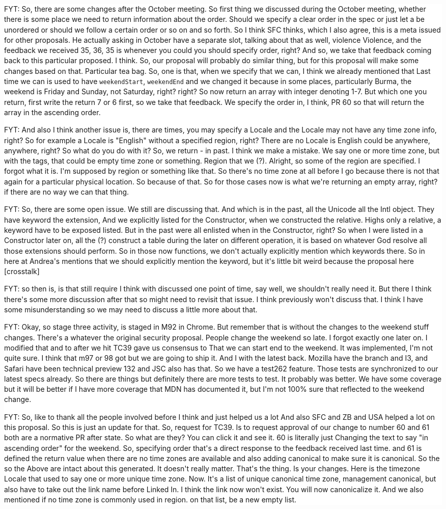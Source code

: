 FYT: So, there are some changes after the October meeting. So first thing we discussed during the October meeting, whether there is some place we need to return information about the order. Should we specify a clear order in the spec or just let a be unordered or should we follow a certain order or so on and so forth. So I think SFC thinks, which I also agree, this is a meta issued for other proposals. He actually asking in October have a separate slot, talking about that as well, violence Violence, and the feedback we received 35, 36, 35 is whenever you could you should specify order, right? And so, we take that feedback coming back to this particular proposed. I think. So, our proposal will probably do similar thing, but for this proposal will make some changes based on that. Particular tea bag. So, one is that, when we specify that we can, I think we already mentioned that Last time we can is used to have `weekendStart`, `weekendEnd` and we changed it because in some places, particularly Burma, the weekend is Friday and Sunday, not Saturday, right? right? So now return an array with integer denoting 1-7. But which one you return, first write the return 7 or 6 first, so we take that feedback. We specify the order in, I think, PR 60 so that will return the array in the ascending order.

FYT: And also I think another issue is, there are times, you may specify a Locale and the Locale may not have any time zone info, right? So for example a Locale is "English" without a specified region, right? There are no Locale is English could be anywhere, anywhere, right? So what do you do with it? So, we return - in past. I think we make a mistake. We say one or more time zone, but with the tags, that could be empty time zone or something. Region that we (?). Alright, so some of the region are specified. I forgot what it is. I'm supposed by region or something like that. So there's no time zone at all before I go because there is not that again for a particular physical location. So because of that. So for those cases now is what we're returning an empty array, right? if there are no way we can that thing.

FYT: So, there are some open issue. We still are discussing that. And which is in the past, all the Unicode all the Intl object. They have keyword the extension, And we explicitly listed for the Constructor, when we constructed the relative. Highs only a relative, a keyword have to be exposed listed. But in the past were all enlisted when in the Constructor, right? So when I were listed in a Constructor later on, all the (?) construct a table during the later on different operation, it is based on whatever God resolve all those extensions should perform. So in those now functions, we don't actually explicitly mention which keywords there. So in here at Andrea's mentions that we should explicitly mention the keyword, but it's little bit weird because the proposal here [crosstalk]

FYT: so then is, is that still require I think with discussed one point of time, say well, we shouldn't really need it. But there I think there's some more discussion after that so might need to revisit that issue. I think previously won't discuss that. I think I have some misunderstanding so we may need to discuss a little more about that.

FYT: Okay, so stage three activity, is staged in M92 in Chrome. But remember that is without the changes to the weekend stuff changes. There's a whatever the original security proposal. People change the weekend so late. I forgot exactly one later on. I modified that and to after we hit TC39 gave us consensus to That we can start end to the weekend. It was implemented, I'm not quite sure. I think that m97 or 98 got but we are going to ship it. And I with the latest back. Mozilla have the branch and I3, and Safari have been technical preview 132 and JSC also has that. So we have a test262 feature. Those tests are synchronized to our latest specs already. So there are things but definitely there are more tests to test. It probably was better. We have some coverage but it will be better if I have more coverage that MDN has documented it, but I'm not 100% sure that reflected to the weekend change.

FYT: So, like to thank all the people involved before I think and just helped us a lot And also SFC and ZB and USA helped a lot on this proposal. So this is just an update for that. So, request for TC39. Is to request approval of our change to number 60 and 61 both are a normative PR after state. So what are they? You can click it and see it. 60 is literally just Changing the text to say "in ascending order" for the weekend. So, specifying order that's a direct response to the feedback received last time. and 61 is defined the return value when there are no time zones are available and also adding canonical to make sure it is canonical. So the so the Above are intact about this generated. It doesn't really matter. That's the thing. Is your changes. Here is the timezone Locale that used to say one or more unique time zone. Now. It's a list of unique canonical time zone, management canonical, but also have to take out the link name before Linked In. I think the link now won't exist. You will now canonicalize it. And we also mentioned if no time zone is commonly used in region. on that list, be a new empty list.

